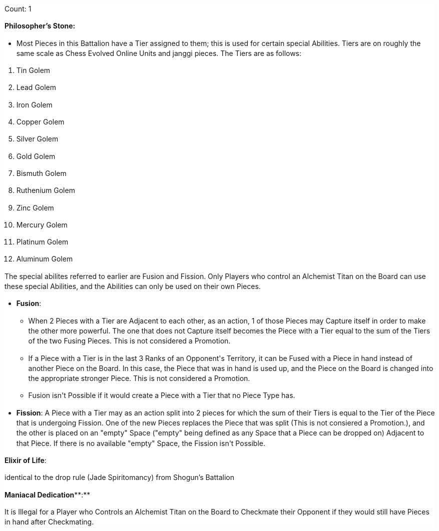 Count: 1  

**Philosopher’s Stone:**  

*   Most Pieces in this Battalion have a Tier assigned to them; this is used for certain special Abilities. Tiers are on roughly the same scale as Chess Evolved Online Units and janggi pieces. The Tiers are as follows:  
    

1.  Tin Golem  
    
2.  Lead Golem  
    
3.  Iron Golem  
    
4.  Copper Golem  
    
5.  Silver Golem  
    
6.  Gold Golem  
    
7.  Bismuth Golem
8.  Ruthenium Golem  
    
9.  Zinc Golem
10.  Mercury Golem  
    
11.  Platinum Golem
12.  Aluminum Golem  
    

The special abilites referred to earlier are Fusion and Fission. Only Players who control an Alchemist Titan on the Board can use these special Abilities, and the Abilities can only be used on their own Pieces.  

*   **Fusion**:  
    *   When 2 Pieces with a Tier are Adjacent to each other, as an action, 1 of those Pieces may Capture itself in order to make the other more powerful. The one that does not Capture itself becomes the Piece with a Tier equal to the sum of the Tiers of the two Fusing Pieces. This is not considered a Promotion.  
        
    *   If a Piece with a Tier is in the last 3 Ranks of an Opponent's Territory, it can be Fused with a Piece in hand instead of another Piece on the Board. In this case, the Piece that was in hand is used up, and the Piece on the Board is changed into the appropriate stronger Piece. This is not considered a Promotion.
    *   Fusion isn't Possible if it would create a Piece with a Tier that no Piece Type has.  
        
*   **Fission**: A Piece with a Tier may as an action split into 2 pieces for which the sum of their Tiers is equal to the Tier of the Piece that is undergoing Fission. One of the new Pieces replaces the Piece that was split (This is not consiered a Promotion.), and the other is placed on an "empty" Space ("empty" being defined as any Space that a Piece can be dropped on) Adjacent to that Piece. If there is no available "empty" Space, the Fission isn't Possible.  
    

**Elixir of Life**:  

identical to the drop rule (Jade Spiritomancy) from Shogun’s Battalion

**Maniacal Dedication****:**  

It is Illegal for a Player who Controls an Alchemist Titan on the Board to Checkmate their Opponent if they would still have Pieces in hand after Checkmating.  
